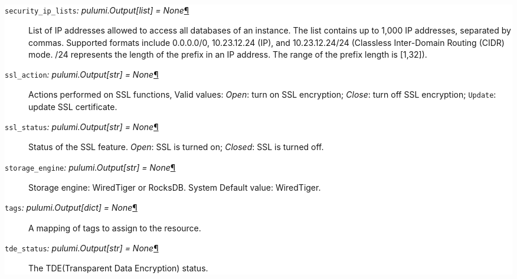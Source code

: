 <dl class="py attribute">
<dt id="pulumi_alicloud.mongodb.Instance.security_ip_lists">
<code class="sig-name descname">security_ip_lists</code><em class="property">: pulumi.Output[list]</em><em class="property"> = None</em><a class="headerlink" href="#pulumi_alicloud.mongodb.Instance.security_ip_lists" title="Permalink to this definition">¶</a></dt>
<dd><p>List of IP addresses allowed to access all databases of an instance. The list contains up to 1,000 IP addresses, separated by commas. Supported formats include 0.0.0.0/0, 10.23.12.24 (IP), and 10.23.12.24/24 (Classless Inter-Domain Routing (CIDR) mode. /24 represents the length of the prefix in an IP address. The range of the prefix length is [1,32]).</p>
</dd></dl>

<dl class="py attribute">
<dt id="pulumi_alicloud.mongodb.Instance.ssl_action">
<code class="sig-name descname">ssl_action</code><em class="property">: pulumi.Output[str]</em><em class="property"> = None</em><a class="headerlink" href="#pulumi_alicloud.mongodb.Instance.ssl_action" title="Permalink to this definition">¶</a></dt>
<dd><p>Actions performed on SSL functions, Valid values: <cite>Open</cite>: turn on SSL encryption; <cite>Close</cite>: turn off SSL encryption; <code class="docutils literal notranslate"><span class="pre">Update</span></code>: update SSL certificate.</p>
</dd></dl>

<dl class="py attribute">
<dt id="pulumi_alicloud.mongodb.Instance.ssl_status">
<code class="sig-name descname">ssl_status</code><em class="property">: pulumi.Output[str]</em><em class="property"> = None</em><a class="headerlink" href="#pulumi_alicloud.mongodb.Instance.ssl_status" title="Permalink to this definition">¶</a></dt>
<dd><p>Status of the SSL feature. <cite>Open</cite>: SSL is turned on; <cite>Closed</cite>: SSL is turned off.</p>
</dd></dl>

<dl class="py attribute">
<dt id="pulumi_alicloud.mongodb.Instance.storage_engine">
<code class="sig-name descname">storage_engine</code><em class="property">: pulumi.Output[str]</em><em class="property"> = None</em><a class="headerlink" href="#pulumi_alicloud.mongodb.Instance.storage_engine" title="Permalink to this definition">¶</a></dt>
<dd><p>Storage engine: WiredTiger or RocksDB. System Default value: WiredTiger.</p>
</dd></dl>

<dl class="py attribute">
<dt id="pulumi_alicloud.mongodb.Instance.tags">
<code class="sig-name descname">tags</code><em class="property">: pulumi.Output[dict]</em><em class="property"> = None</em><a class="headerlink" href="#pulumi_alicloud.mongodb.Instance.tags" title="Permalink to this definition">¶</a></dt>
<dd><p>A mapping of tags to assign to the resource.</p>
</dd></dl>

<dl class="py attribute">
<dt id="pulumi_alicloud.mongodb.Instance.tde_status">
<code class="sig-name descname">tde_status</code><em class="property">: pulumi.Output[str]</em><em class="property"> = None</em><a class="headerlink" href="#pulumi_alicloud.mongodb.Instance.tde_status" title="Permalink to this definition">¶</a></dt>
<dd><p>The TDE(Transparent Data Encryption) status.</p>
</dd></dl>
